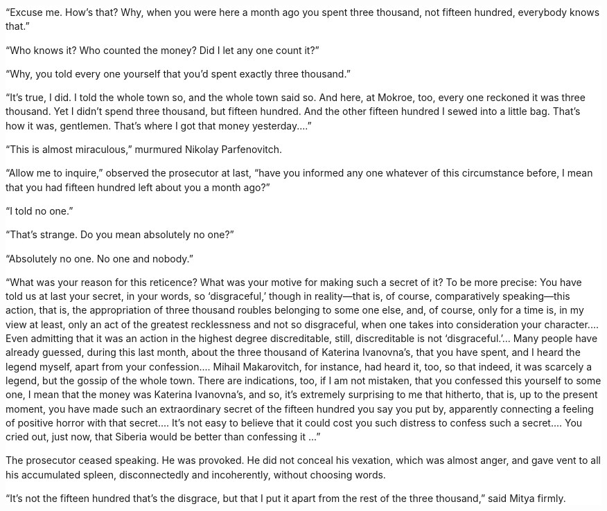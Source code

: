 “Excuse me. How’s that? Why, when you were here a month ago you spent
three thousand, not fifteen hundred, everybody knows that.”

“Who knows it? Who counted the money? Did I let any one count it?”

“Why, you told every one yourself that you’d spent exactly three
thousand.”

“It’s true, I did. I told the whole town so, and the whole town said so.
And here, at Mokroe, too, every one reckoned it was three thousand. Yet I
didn’t spend three thousand, but fifteen hundred. And the other fifteen
hundred I sewed into a little bag. That’s how it was, gentlemen. That’s
where I got that money yesterday....”

“This is almost miraculous,” murmured Nikolay Parfenovitch.

“Allow me to inquire,” observed the prosecutor at last, “have you informed
any one whatever of this circumstance before, I mean that you had fifteen
hundred left about you a month ago?”

“I told no one.”

“That’s strange. Do you mean absolutely no one?”

“Absolutely no one. No one and nobody.”

“What was your reason for this reticence? What was your motive for making
such a secret of it? To be more precise: You have told us at last your
secret, in your words, so ‘disgraceful,’ though in reality—that is, of
course, comparatively speaking—this action, that is, the appropriation of
three thousand roubles belonging to some one else, and, of course, only
for a time is, in my view at least, only an act of the greatest
recklessness and not so disgraceful, when one takes into consideration
your character.... Even admitting that it was an action in the highest
degree discreditable, still, discreditable is not ‘disgraceful.’... Many
people have already guessed, during this last month, about the three
thousand of Katerina Ivanovna’s, that you have spent, and I heard the
legend myself, apart from your confession.... Mihail Makarovitch, for
instance, had heard it, too, so that indeed, it was scarcely a legend, but
the gossip of the whole town. There are indications, too, if I am not
mistaken, that you confessed this yourself to some one, I mean that the
money was Katerina Ivanovna’s, and so, it’s extremely surprising to me
that hitherto, that is, up to the present moment, you have made such an
extraordinary secret of the fifteen hundred you say you put by, apparently
connecting a feeling of positive horror with that secret.... It’s not easy
to believe that it could cost you such distress to confess such a
secret.... You cried out, just now, that Siberia would be better than
confessing it ...”

The prosecutor ceased speaking. He was provoked. He did not conceal his
vexation, which was almost anger, and gave vent to all his accumulated
spleen, disconnectedly and incoherently, without choosing words.

“It’s not the fifteen hundred that’s the disgrace, but that I put it apart
from the rest of the three thousand,” said Mitya firmly.
